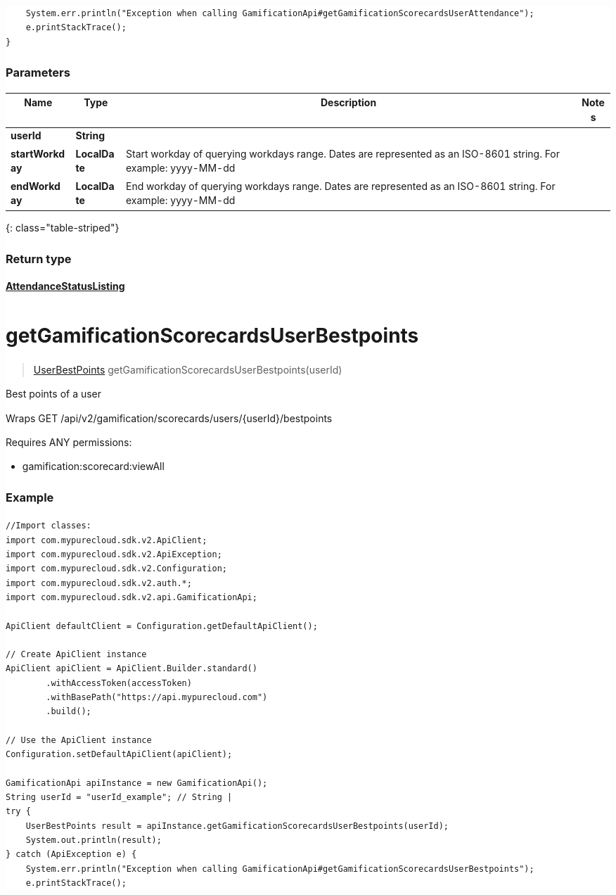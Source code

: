 ```{"language":"java"}
    System.err.println("Exception when calling GamificationApi#getGamificationScorecardsUserAttendance");
    e.printStackTrace();
}
```

### Parameters

| Name             | Type          | Description                                                                                                    | Notes |
| ---------------- | ------------- | -------------------------------------------------------------------------------------------------------------- | ----- |
| **userId**       | **String**    |                                                                                                                |
| **startWorkday** | **LocalDate** | Start workday of querying workdays range. Dates are represented as an ISO-8601 string. For example: yyyy-MM-dd |
| **endWorkday**   | **LocalDate** | End workday of querying workdays range. Dates are represented as an ISO-8601 string. For example: yyyy-MM-dd   |

{: class="table-striped"}

### Return type

[**AttendanceStatusListing**](AttendanceStatusListing.md)

<a name="getGamificationScorecardsUserBestpoints"></a>

# **getGamificationScorecardsUserBestpoints**

> [UserBestPoints](UserBestPoints.md) getGamificationScorecardsUserBestpoints(userId)

Best points of a user

Wraps GET /api/v2/gamification/scorecards/users/{userId}/bestpoints

Requires ANY permissions:

- gamification:scorecard:viewAll

### Example

```{"language":"java"}
//Import classes:
import com.mypurecloud.sdk.v2.ApiClient;
import com.mypurecloud.sdk.v2.ApiException;
import com.mypurecloud.sdk.v2.Configuration;
import com.mypurecloud.sdk.v2.auth.*;
import com.mypurecloud.sdk.v2.api.GamificationApi;

ApiClient defaultClient = Configuration.getDefaultApiClient();

// Create ApiClient instance
ApiClient apiClient = ApiClient.Builder.standard()
		.withAccessToken(accessToken)
		.withBasePath("https://api.mypurecloud.com")
		.build();

// Use the ApiClient instance
Configuration.setDefaultApiClient(apiClient);

GamificationApi apiInstance = new GamificationApi();
String userId = "userId_example"; // String |
try {
    UserBestPoints result = apiInstance.getGamificationScorecardsUserBestpoints(userId);
    System.out.println(result);
} catch (ApiException e) {
    System.err.println("Exception when calling GamificationApi#getGamificationScorecardsUserBestpoints");
    e.printStackTrace();
```